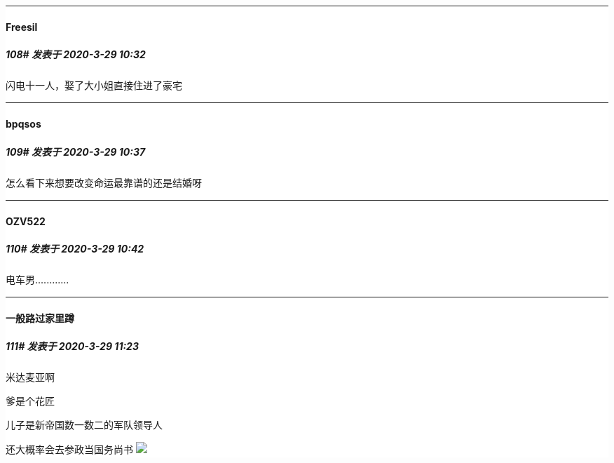 
-----

####  Freesil  
##### 108#       发表于 2020-3-29 10:32




闪电十一人，娶了大小姐直接住进了豪宅







-----

####  bpqsos  
##### 109#       发表于 2020-3-29 10:37




怎么看下来想要改变命运最靠谱的还是结婚呀







-----

####  OZV522  
##### 110#       发表于 2020-3-29 10:42




电车男............







-----

####  一般路过家里蹲  
##### 111#       发表于 2020-3-29 11:23




米达麦亚啊

爹是个花匠

儿子是新帝国数一数二的军队领导人

还大概率会去参政当国务尚书
<img src="https://static.saraba1st.com/image/smiley/face2017/001.png" referrerpolicy="no-referrer">


